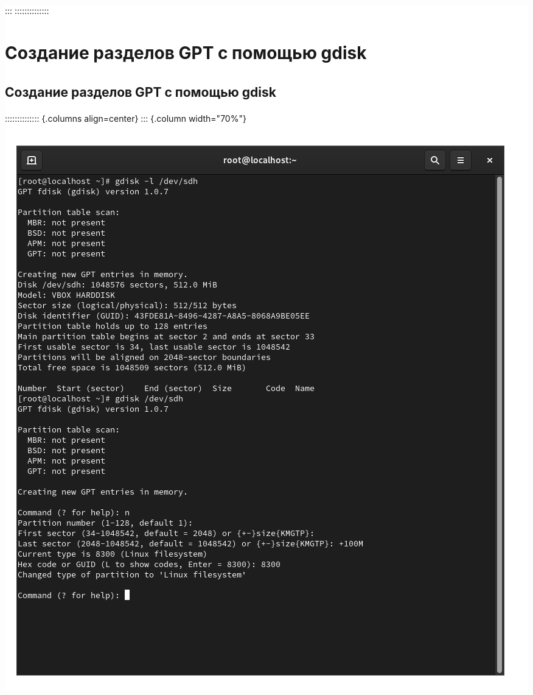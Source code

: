 :::
::::::::::::::

# Создание разделов GPT с помощью gdisk

## Создание разделов GPT с помощью gdisk

:::::::::::::: {.columns align=center}
::: {.column width="70%"}

![](./image/35.png) 
